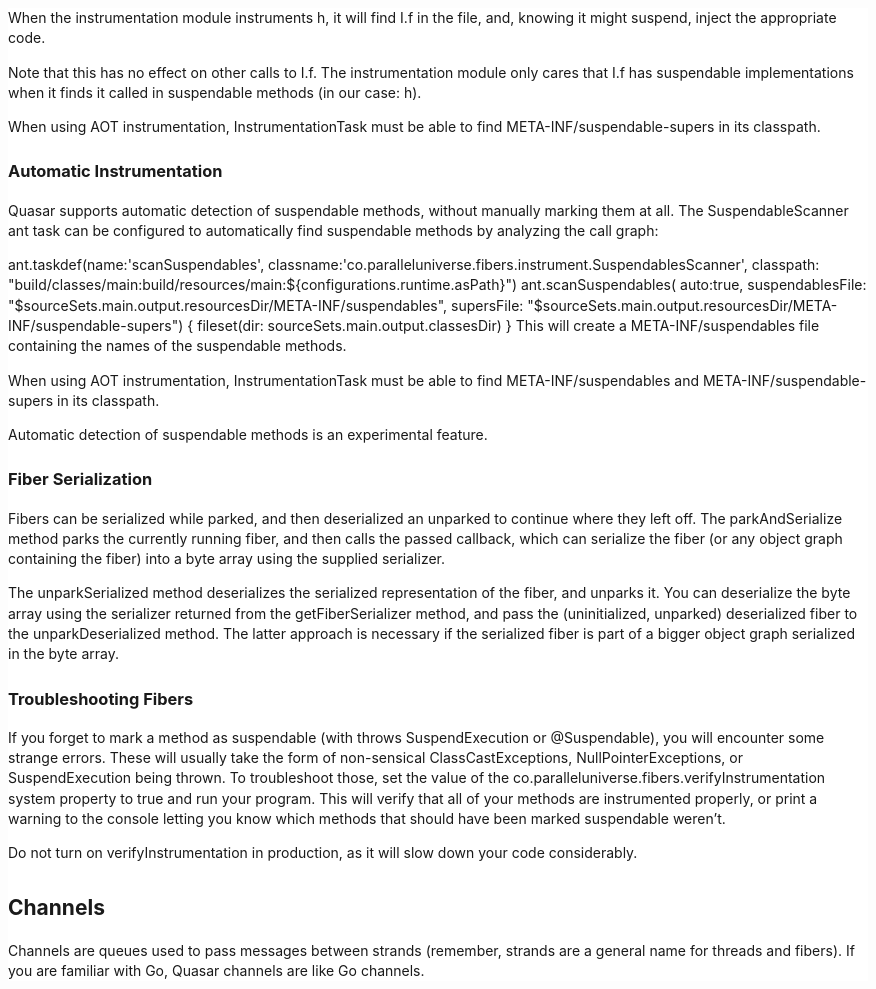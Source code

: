 When the instrumentation module instruments h, it will find I.f in the file, and, knowing it might suspend, inject the appropriate code.

Note that this has no effect on other calls to I.f. The instrumentation module only cares that I.f has suspendable implementations when it finds it called in suspendable methods (in our case: h).

When using AOT instrumentation, InstrumentationTask must be able to find META-INF/suspendable-supers in its classpath.

### Automatic Instrumentation
Quasar supports automatic detection of suspendable methods, without manually marking them at all. The SuspendableScanner ant task can be configured to automatically find suspendable methods by analyzing the call graph:

ant.taskdef(name:'scanSuspendables', classname:'co.paralleluniverse.fibers.instrument.SuspendablesScanner',
    classpath: "build/classes/main:build/resources/main:${configurations.runtime.asPath}")
ant.scanSuspendables(
    auto:true,
    suspendablesFile: "$sourceSets.main.output.resourcesDir/META-INF/suspendables",
    supersFile: "$sourceSets.main.output.resourcesDir/META-INF/suspendable-supers") {
    fileset(dir: sourceSets.main.output.classesDir)
}
This will create a META-INF/suspendables file containing the names of the suspendable methods.

When using AOT instrumentation, InstrumentationTask must be able to find META-INF/suspendables and META-INF/suspendable-supers in its classpath.

Automatic detection of suspendable methods is an experimental feature.

### Fiber Serialization
Fibers can be serialized while parked, and then deserialized an unparked to continue where they left off. The parkAndSerialize method parks the currently running fiber, and then calls the passed callback, which can serialize the fiber (or any object graph containing the fiber) into a byte array using the supplied serializer.

The unparkSerialized method deserializes the serialized representation of the fiber, and unparks it. You can deserialize the byte array using the serializer returned from the getFiberSerializer method, and pass the (uninitialized, unparked) deserialized fiber to the unparkDeserialized method. The latter approach is necessary if the serialized fiber is part of a bigger object graph serialized in the byte array.

### Troubleshooting Fibers
If you forget to mark a method as suspendable (with throws SuspendExecution or @Suspendable), you will encounter some strange errors. These will usually take the form of non-sensical ClassCastExceptions, NullPointerExceptions, or SuspendExecution being thrown. To troubleshoot those, set the value of the co.paralleluniverse.fibers.verifyInstrumentation system property to true and run your program. This will verify that all of your methods are instrumented properly, or print a warning to the console letting you know which methods that should have been marked suspendable weren’t.

Do not turn on verifyInstrumentation in production, as it will slow down your code considerably.

## Channels
Channels are queues used to pass messages between strands (remember, strands are a general name for threads and fibers). If you are familiar with Go, Quasar channels are like Go channels.
